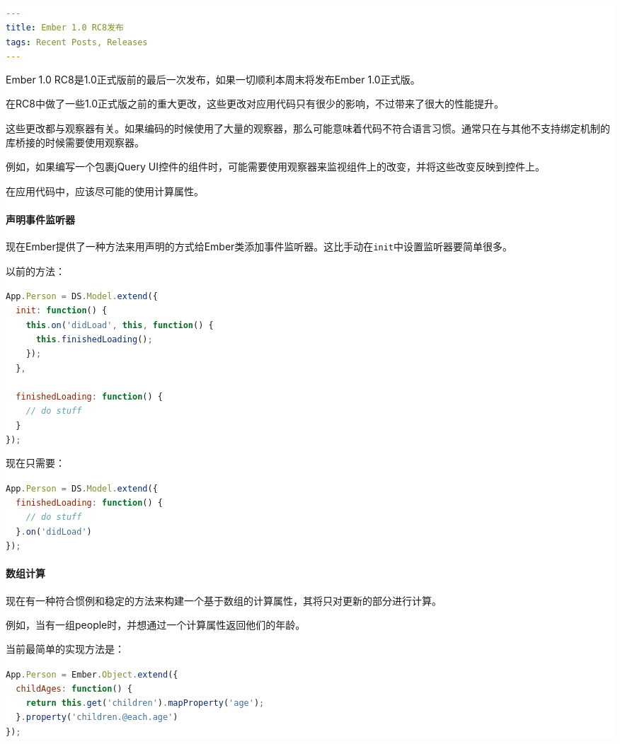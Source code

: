 ```yaml
---
title: Ember 1.0 RC8发布
tags: Recent Posts, Releases
---
```


Ember 1.0 RC8是1.0正式版前的最后一次发布，如果一切顺利本周末将发布Ember
1.0正式版。

在RC8中做了一些1.0正式版之前的重大更改，这些更改对应用代码只有很少的影响，不过带来了很大的性能提升。

这些更改都与观察器有关。如果编码的时候使用了大量的观察器，那么可能意味着代码不符合语言习惯。通常只在与其他不支持绑定机制的库桥接的时候需要使用观察器。

例如，如果编写一个包裹jQuery
UI控件的组件时，可能需要使用观察器来监视组件上的改变，并将这些改变反映到控件上。

在应用代码中，应该尽可能的使用计算属性。

#### 声明事件监听器

现在Ember提供了一种方法来用声明的方式给Ember类添加事件监听器。这比手动在`init`中设置监听器要简单很多。

以前的方法：

```js
App.Person = DS.Model.extend({
  init: function() {
    this.on('didLoad', this, function() {
      this.finishedLoading();
    });
  },

  finishedLoading: function() {
    // do stuff
  }
});
```

现在只需要：

```js
App.Person = DS.Model.extend({
  finishedLoading: function() {
    // do stuff
  }.on('didLoad')
});
```

#### 数组计算

现在有一种符合惯例和稳定的方法来构建一个基于数组的计算属性，其将只对更新的部分进行计算。

例如，当有一组people时，并想通过一个计算属性返回他们的年龄。

当前最简单的实现方法是：

```js
App.Person = Ember.Object.extend({
  childAges: function() {
    return this.get('children').mapProperty('age');
  }.property('children.@each.age')
});
```
